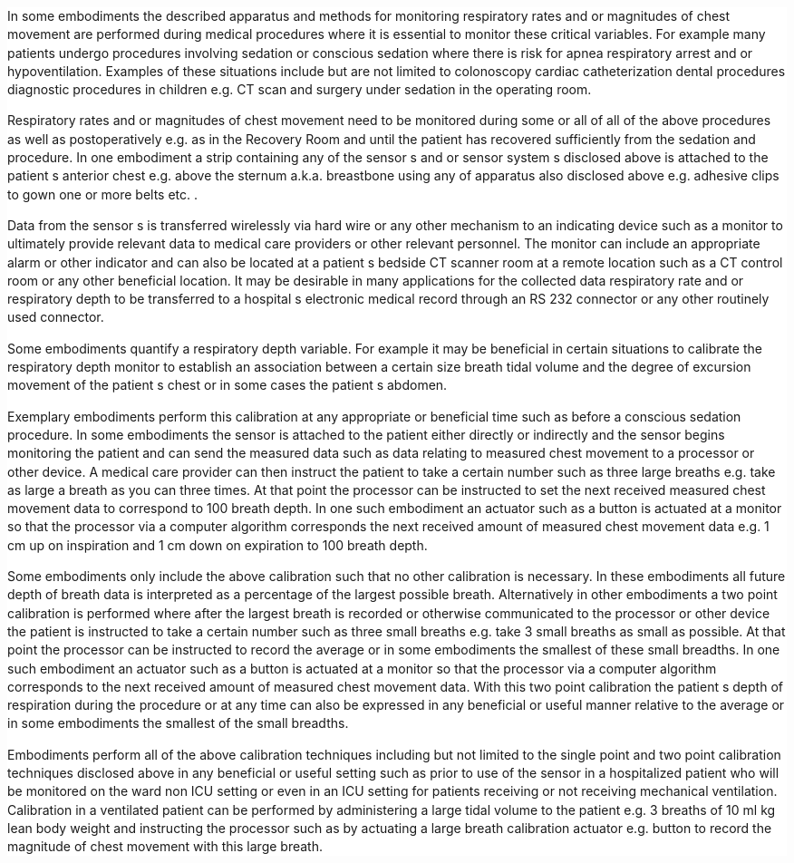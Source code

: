 In some embodiments the described apparatus and methods for monitoring respiratory rates and or magnitudes of chest movement are performed during medical procedures where it is essential to monitor these critical variables. For example many patients undergo procedures involving sedation or conscious sedation where there is risk for apnea respiratory arrest and or hypoventilation. Examples of these situations include but are not limited to colonoscopy cardiac catheterization dental procedures diagnostic procedures in children e.g. CT scan and surgery under sedation in the operating room.

Respiratory rates and or magnitudes of chest movement need to be monitored during some or all of all of the above procedures as well as postoperatively e.g. as in the Recovery Room and until the patient has recovered sufficiently from the sedation and procedure. In one embodiment a strip containing any of the sensor s and or sensor system s disclosed above is attached to the patient s anterior chest e.g. above the sternum a.k.a. breastbone using any of apparatus also disclosed above e.g. adhesive clips to gown one or more belts etc. .

Data from the sensor s is transferred wirelessly via hard wire or any other mechanism to an indicating device such as a monitor to ultimately provide relevant data to medical care providers or other relevant personnel. The monitor can include an appropriate alarm or other indicator and can also be located at a patient s bedside CT scanner room at a remote location such as a CT control room or any other beneficial location. It may be desirable in many applications for the collected data respiratory rate and or respiratory depth to be transferred to a hospital s electronic medical record through an RS 232 connector or any other routinely used connector.

Some embodiments quantify a respiratory depth variable. For example it may be beneficial in certain situations to calibrate the respiratory depth monitor to establish an association between a certain size breath tidal volume and the degree of excursion movement of the patient s chest or in some cases the patient s abdomen.

Exemplary embodiments perform this calibration at any appropriate or beneficial time such as before a conscious sedation procedure. In some embodiments the sensor is attached to the patient either directly or indirectly and the sensor begins monitoring the patient and can send the measured data such as data relating to measured chest movement to a processor or other device. A medical care provider can then instruct the patient to take a certain number such as three large breaths e.g. take as large a breath as you can three times. At that point the processor can be instructed to set the next received measured chest movement data to correspond to 100 breath depth. In one such embodiment an actuator such as a button is actuated at a monitor so that the processor via a computer algorithm corresponds the next received amount of measured chest movement data e.g. 1 cm up on inspiration and 1 cm down on expiration to 100 breath depth.

Some embodiments only include the above calibration such that no other calibration is necessary. In these embodiments all future depth of breath data is interpreted as a percentage of the largest possible breath. Alternatively in other embodiments a two point calibration is performed where after the largest breath is recorded or otherwise communicated to the processor or other device the patient is instructed to take a certain number such as three small breaths e.g. take 3 small breaths as small as possible. At that point the processor can be instructed to record the average or in some embodiments the smallest of these small breadths. In one such embodiment an actuator such as a button is actuated at a monitor so that the processor via a computer algorithm corresponds to the next received amount of measured chest movement data. With this two point calibration the patient s depth of respiration during the procedure or at any time can also be expressed in any beneficial or useful manner relative to the average or in some embodiments the smallest of the small breadths.

Embodiments perform all of the above calibration techniques including but not limited to the single point and two point calibration techniques disclosed above in any beneficial or useful setting such as prior to use of the sensor in a hospitalized patient who will be monitored on the ward non ICU setting or even in an ICU setting for patients receiving or not receiving mechanical ventilation. Calibration in a ventilated patient can be performed by administering a large tidal volume to the patient e.g. 3 breaths of 10 ml kg lean body weight and instructing the processor such as by actuating a large breath calibration actuator e.g. button to record the magnitude of chest movement with this large breath.
